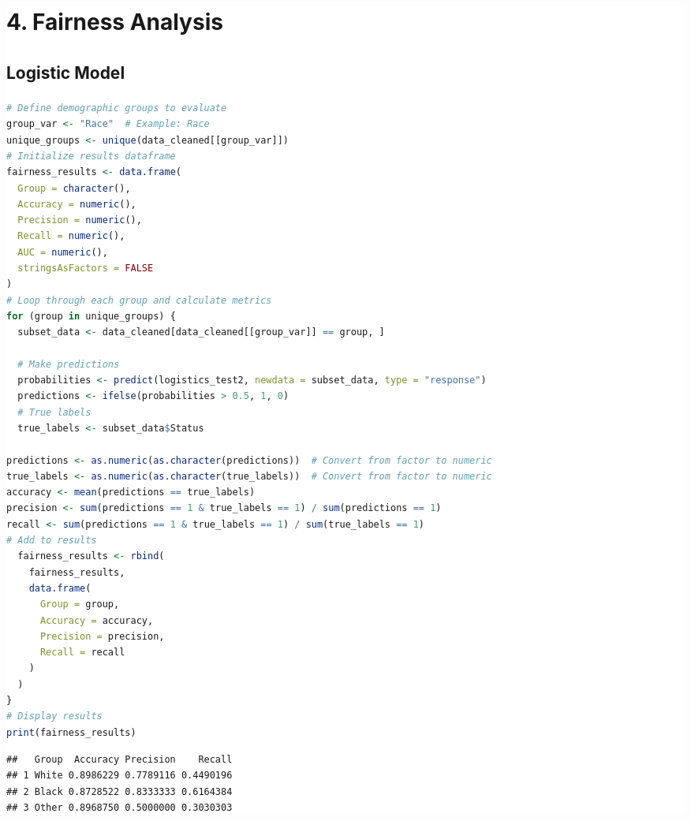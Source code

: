 # 4. Fairness Analysis

## Logistic Model

``` r
# Define demographic groups to evaluate
group_var <- "Race"  # Example: Race
unique_groups <- unique(data_cleaned[[group_var]])
# Initialize results dataframe
fairness_results <- data.frame(
  Group = character(),
  Accuracy = numeric(),
  Precision = numeric(),
  Recall = numeric(),
  AUC = numeric(),
  stringsAsFactors = FALSE
)
# Loop through each group and calculate metrics
for (group in unique_groups) {
  subset_data <- data_cleaned[data_cleaned[[group_var]] == group, ]
  
  # Make predictions
  probabilities <- predict(logistics_test2, newdata = subset_data, type = "response")
  predictions <- ifelse(probabilities > 0.5, 1, 0)
  # True labels
  true_labels <- subset_data$Status
  
predictions <- as.numeric(as.character(predictions))  # Convert from factor to numeric
true_labels <- as.numeric(as.character(true_labels))  # Convert from factor to numeric
accuracy <- mean(predictions == true_labels)
precision <- sum(predictions == 1 & true_labels == 1) / sum(predictions == 1)
recall <- sum(predictions == 1 & true_labels == 1) / sum(true_labels == 1)
# Add to results
  fairness_results <- rbind(
    fairness_results,
    data.frame(
      Group = group,
      Accuracy = accuracy,
      Precision = precision,
      Recall = recall
    )
  )
}
# Display results
print(fairness_results)
```

    ##   Group  Accuracy Precision    Recall
    ## 1 White 0.8986229 0.7789116 0.4490196
    ## 2 Black 0.8728522 0.8333333 0.6164384
    ## 3 Other 0.8968750 0.5000000 0.3030303
